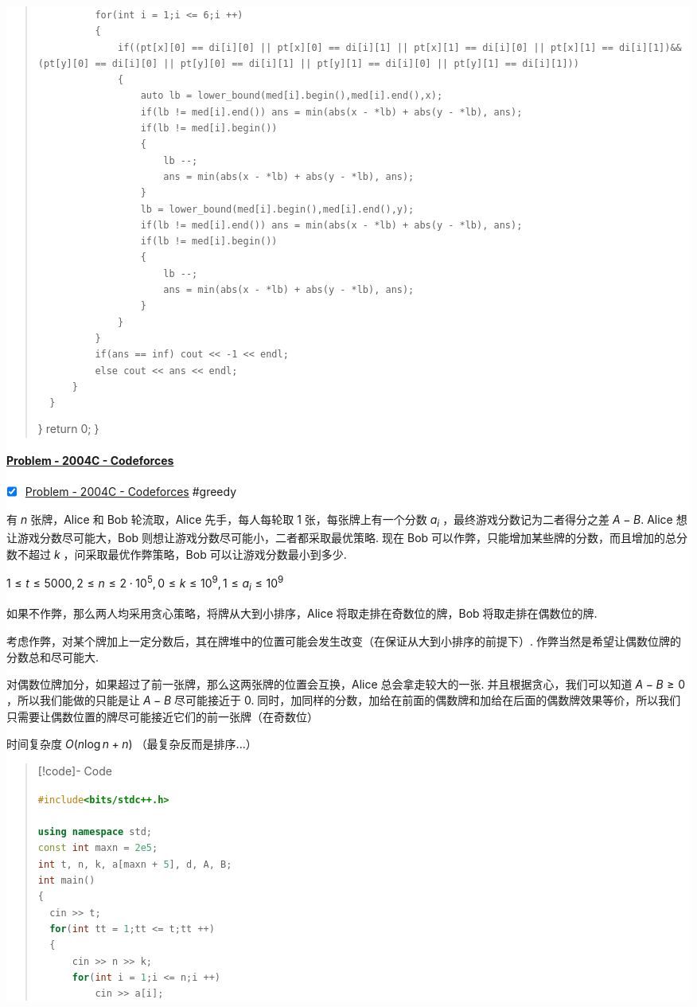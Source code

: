 > 				for(int i = 1;i <= 6;i ++)
> 				{
> 					if((pt[x][0] == di[i][0] || pt[x][0] == di[i][1] || pt[x][1] == di[i][0] || pt[x][1] == di[i][1])&&(pt[y][0] == di[i][0] || pt[y][0] == di[i][1] || pt[y][1] == di[i][0] || pt[y][1] == di[i][1]))
> 					{
> 					    auto lb = lower_bound(med[i].begin(),med[i].end(),x);
> 					    if(lb != med[i].end()) ans = min(abs(x - *lb) + abs(y - *lb), ans);
> 					    if(lb != med[i].begin())
> 					    {
> 					        lb --;
> 					        ans = min(abs(x - *lb) + abs(y - *lb), ans);
> 					    }
> 					    lb = lower_bound(med[i].begin(),med[i].end(),y);
> 					    if(lb != med[i].end()) ans = min(abs(x - *lb) + abs(y - *lb), ans);
> 					    if(lb != med[i].begin())
> 					    {
> 					        lb --;
> 					        ans = min(abs(x - *lb) + abs(y - *lb), ans);
> 					    }
> 					}
> 				}
> 				if(ans == inf) cout << -1 << endl;
> 				else cout << ans << endl;
> 			}
> 		}
> 		
> 	}
> 	return 0;
> }
> ```


#### [Problem - 2004C - Codeforces](https://codeforces.com/problemset/problem/2004/C)

 - [x] [Problem - 2004C - Codeforces](https://codeforces.com/problemset/problem/2004/C)
#greedy 

有 $n$ 张牌，Alice 和 Bob 轮流取，Alice 先手，每人每轮取 1 张，每张牌上有一个分数 $a_i$ ，最终游戏分数记为二者得分之差 $A-B$. Alice 想让游戏分数尽可能大，Bob 则想让游戏分数尽可能小，二者都采取最优策略. 现在 Bob 可以作弊，只能增加某些牌的分数，而且增加的总分数不超过 $k$ ，问采取最优作弊策略，Bob 可以让游戏分数最小到多少.

$1\leq t\leq 5000, 2\leq n \leq 2\cdot 10^5,0\leq k\leq 10^9,1\leq a_i\leq 10^9$

如果不作弊，那么两人均采用贪心策略，将牌从大到小排序，Alice 将取走排在奇数位的牌，Bob 将取走排在偶数位的牌.

考虑作弊，对某个牌加上一定分数后，其在牌堆中的位置可能会发生改变（在保证从大到小排序的前提下）. 作弊当然是希望让偶数位牌的分数总和尽可能大.

对偶数位牌加分，如果超过了前一张牌，那么这两张牌的位置会互换，Alice 总会拿走较大的一张. 并且根据贪心，我们可以知道 $A-B\geqslant 0$ ，所以我们能做的只能是让 $A-B$ 尽可能接近于 0. 同时，加同样的分数，加给在前面的偶数牌和加给在后面的偶数牌效果等价，所以我们只需要让偶数位置的牌尽可能接近它们的前一张牌（在奇数位）

时间复杂度 $O(n\log n + n)$ （最复杂反而是排序...）

> [!code]- Code
> ```cpp
> #include<bits/stdc++.h>
> 
> using namespace std;
> const int maxn = 2e5;
> int t, n, k, a[maxn + 5], d, A, B; 
> int main()
> {
> 	cin >> t;
> 	for(int tt = 1;tt <= t;tt ++)
> 	{
> 		cin >> n >> k;
> 		for(int i = 1;i <= n;i ++)
> 			cin >> a[i];